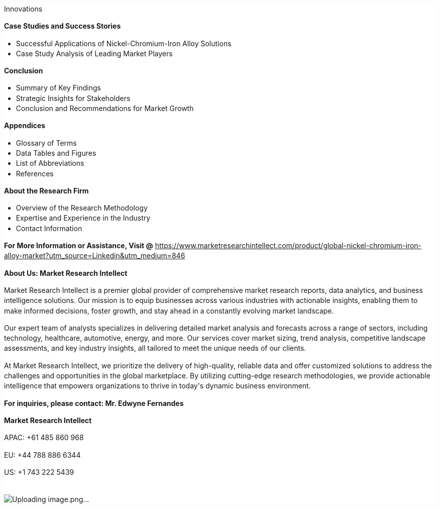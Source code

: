 Innovations</li></ul><p><strong>Case Studies and Success Stories</strong></p><ul><li>Successful Applications of Nickel-Chromium-Iron Alloy Solutions</li><li>Case Study Analysis of Leading Market Players</li></ul><p><strong>Conclusion</strong></p><ul><li>Summary of Key Findings</li><li>Strategic Insights for Stakeholders</li><li>Conclusion and Recommendations for Market Growth</li></ul><p><strong>Appendices</strong></p><ul><li>Glossary of Terms</li><li>Data Tables and Figures</li><li>List of Abbreviations</li><li>References</li></ul><p><strong>About the Research Firm</strong></p><ul><li>Overview of the Research Methodology</li><li>Expertise and Experience in the Industry</li><li>Contact Information</li></ul></div><div class="article-main__content" data-test-id="publishing-text-block"><p><span class="font-[700]"><strong>For More Information or Assistance, Visit @</strong>&nbsp;<a href="https://www.marketresearchintellect.com/product/global-nickel-chromium-iron-alloy-market?utm_source=Linkedin&utm_medium=846">https://www.marketresearchintellect.com/product/global-nickel-chromium-iron-alloy-market?utm_source=Linkedin&utm_medium=846</a></span></p><p><strong>About Us: Market Research Intellect</strong></p><p>Market Research Intellect is a premier global provider of comprehensive market research reports, data analytics, and business intelligence solutions. Our mission is to equip businesses across various industries with actionable insights, enabling them to make informed decisions, foster growth, and stay ahead in a constantly evolving market landscape.</p><p>Our expert team of analysts specializes in delivering detailed market analysis and forecasts across a range of sectors, including technology, healthcare, automotive, energy, and more. Our services cover market sizing, trend analysis, competitive landscape assessments, and key industry insights, all tailored to meet the unique needs of our clients.</p><p>At Market Research Intellect, we prioritize the delivery of high-quality, reliable data and offer customized solutions to address the challenges and opportunities in the global marketplace. By utilizing cutting-edge research methodologies, we provide actionable intelligence that empowers organizations to thrive in today's dynamic business environment.</p><p><strong>For inquiries, please contact: Mr. Edwyne Fernandes</strong></p><p><strong>Market Research Intellect</strong></p><p>APAC: +61 485 860 968</p><p>EU: +44 788 886 6344</p><p>US: +1 743 222 5439</p></div><div class="article-main__content" data-test-id="publishing-text-block">&nbsp;</div>
![Uploading image.png…]()
